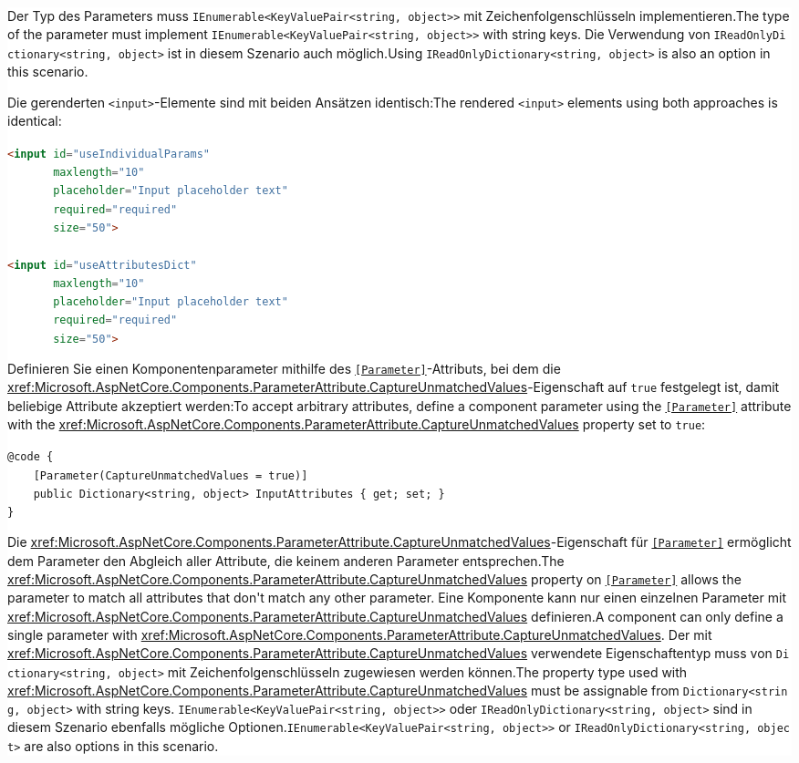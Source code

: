 <span data-ttu-id="6d46c-229">Der Typ des Parameters muss `IEnumerable<KeyValuePair<string, object>>` mit Zeichenfolgenschlüsseln implementieren.</span><span class="sxs-lookup"><span data-stu-id="6d46c-229">The type of the parameter must implement `IEnumerable<KeyValuePair<string, object>>` with string keys.</span></span> <span data-ttu-id="6d46c-230">Die Verwendung von `IReadOnlyDictionary<string, object>` ist in diesem Szenario auch möglich.</span><span class="sxs-lookup"><span data-stu-id="6d46c-230">Using `IReadOnlyDictionary<string, object>` is also an option in this scenario.</span></span>

<span data-ttu-id="6d46c-231">Die gerenderten `<input>`-Elemente sind mit beiden Ansätzen identisch:</span><span class="sxs-lookup"><span data-stu-id="6d46c-231">The rendered `<input>` elements using both approaches is identical:</span></span>

```html
<input id="useIndividualParams"
       maxlength="10"
       placeholder="Input placeholder text"
       required="required"
       size="50">

<input id="useAttributesDict"
       maxlength="10"
       placeholder="Input placeholder text"
       required="required"
       size="50">
```

<span data-ttu-id="6d46c-232">Definieren Sie einen Komponentenparameter mithilfe des [`[Parameter]`](xref:Microsoft.AspNetCore.Components.ParameterAttribute)-Attributs, bei dem die <xref:Microsoft.AspNetCore.Components.ParameterAttribute.CaptureUnmatchedValues>-Eigenschaft auf `true` festgelegt ist, damit beliebige Attribute akzeptiert werden:</span><span class="sxs-lookup"><span data-stu-id="6d46c-232">To accept arbitrary attributes, define a component parameter using the [`[Parameter]`](xref:Microsoft.AspNetCore.Components.ParameterAttribute) attribute with the <xref:Microsoft.AspNetCore.Components.ParameterAttribute.CaptureUnmatchedValues> property set to `true`:</span></span>

```razor
@code {
    [Parameter(CaptureUnmatchedValues = true)]
    public Dictionary<string, object> InputAttributes { get; set; }
}
```

<span data-ttu-id="6d46c-233">Die <xref:Microsoft.AspNetCore.Components.ParameterAttribute.CaptureUnmatchedValues>-Eigenschaft für [`[Parameter]`](xref:Microsoft.AspNetCore.Components.ParameterAttribute) ermöglicht dem Parameter den Abgleich aller Attribute, die keinem anderen Parameter entsprechen.</span><span class="sxs-lookup"><span data-stu-id="6d46c-233">The <xref:Microsoft.AspNetCore.Components.ParameterAttribute.CaptureUnmatchedValues> property on [`[Parameter]`](xref:Microsoft.AspNetCore.Components.ParameterAttribute) allows the parameter to match all attributes that don't match any other parameter.</span></span> <span data-ttu-id="6d46c-234">Eine Komponente kann nur einen einzelnen Parameter mit <xref:Microsoft.AspNetCore.Components.ParameterAttribute.CaptureUnmatchedValues> definieren.</span><span class="sxs-lookup"><span data-stu-id="6d46c-234">A component can only define a single parameter with <xref:Microsoft.AspNetCore.Components.ParameterAttribute.CaptureUnmatchedValues>.</span></span> <span data-ttu-id="6d46c-235">Der mit <xref:Microsoft.AspNetCore.Components.ParameterAttribute.CaptureUnmatchedValues> verwendete Eigenschaftentyp muss von `Dictionary<string, object>` mit Zeichenfolgenschlüsseln zugewiesen werden können.</span><span class="sxs-lookup"><span data-stu-id="6d46c-235">The property type used with <xref:Microsoft.AspNetCore.Components.ParameterAttribute.CaptureUnmatchedValues> must be assignable from `Dictionary<string, object>` with string keys.</span></span> <span data-ttu-id="6d46c-236">`IEnumerable<KeyValuePair<string, object>>` oder `IReadOnlyDictionary<string, object>` sind in diesem Szenario ebenfalls mögliche Optionen.</span><span class="sxs-lookup"><span data-stu-id="6d46c-236">`IEnumerable<KeyValuePair<string, object>>` or `IReadOnlyDictionary<string, object>` are also options in this scenario.</span></span>
